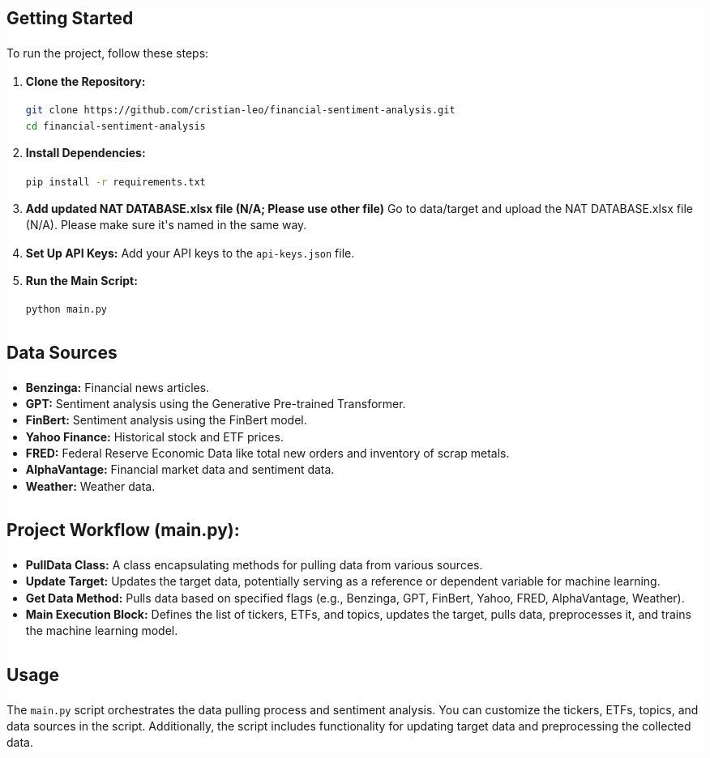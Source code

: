 ```
```

## Getting Started

To run the project, follow these steps:

1. **Clone the Repository:**
   ```bash
   git clone https://github.com/cristian-leo/financial-sentiment-analysis.git
   cd financial-sentiment-analysis
   ```

2. **Install Dependencies:**
   ```bash
   pip install -r requirements.txt
   ```

3. **Add updated NAT DATABASE.xlsx file (N/A; Please use other file)**
   Go to data/target and upload the NAT DATABASE.xlsx file (N/A). Please make sure it's named in the same way.

3. **Set Up API Keys:**
   Add your API keys to the `api-keys.json` file.

4. **Run the Main Script:**
   ```bash
   python main.py
   ```

## Data Sources

- **Benzinga:** Financial news articles.
- **GPT:** Sentiment analysis using the Generative Pre-trained Transformer.
- **FinBert:** Sentiment analysis using the FinBert model.
- **Yahoo Finance:** Historical stock and ETF prices.
- **FRED:** Federal Reserve Economic Data like total new orders and inventory of scrap metals.
- **AlphaVantage:** Financial market data and sentiment data.
- **Weather:** Weather data.

## **Project Workflow (main.py):**
   - **PullData Class:** A class encapsulating methods for pulling data from various sources.
   - **Update Target:** Updates the target data, potentially serving as a reference or dependent variable for machine learning.
   - **Get Data Method:** Pulls data based on specified flags (e.g., Benzinga, GPT, FinBert, Yahoo, FRED, AlphaVantage, Weather).
   - **Main Execution Block:** Defines the list of tickers, ETFs, and topics, updates the target, pulls data, preprocesses it, and trains the machine learning model.

## Usage

The `main.py` script orchestrates the data pulling process and sentiment analysis. You can customize the tickers, ETFs, topics, and data sources in the script. Additionally, the script includes functionality for updating target data and preprocessing the collected data.
